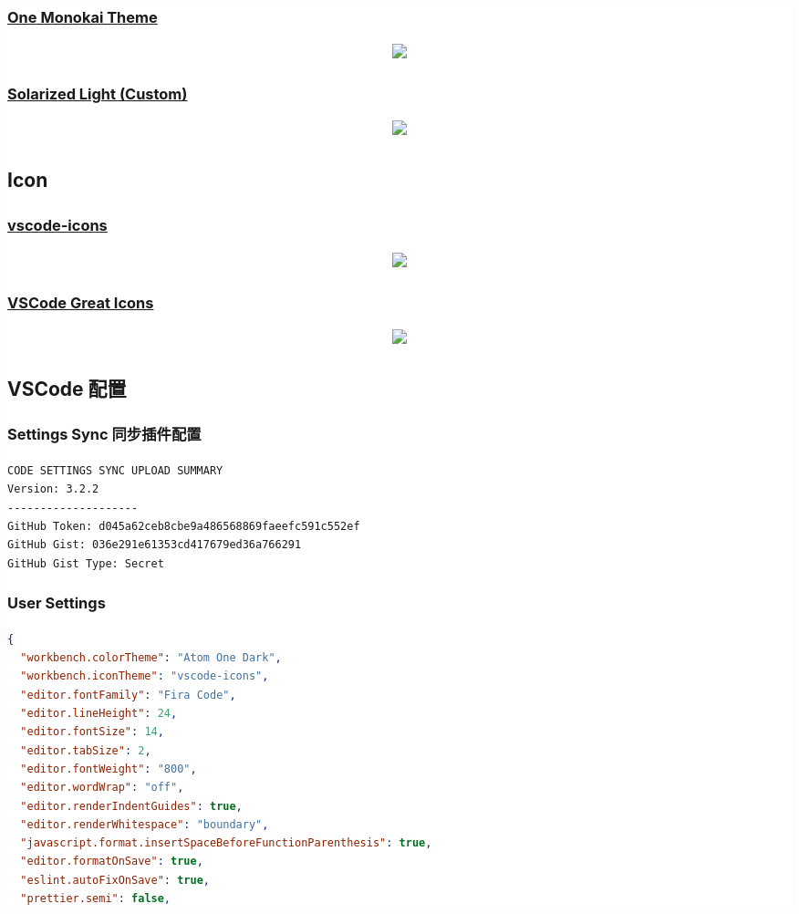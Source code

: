 ### [One Monokai Theme](https://marketplace.visualstudio.com/items?itemName=azemoh.one-monokai)

<p align="center">
  <img src="https://github.com/azemoh/vscode-one-monokai/raw/master/screenshot-v0.2.0.png" />
</p>

### [Solarized Light (Custom)](https://marketplace.visualstudio.com/items?itemName=bbrakenhoff.solarized-light-custom)

<p align="center">
  <img src="https://raw.githubusercontent.com/bbrakenhoff/solarized-light-custom/master/screenshots/solarized-light-custom.png" />
</p>

## Icon

### [vscode-icons](https://marketplace.visualstudio.com/items?itemName=robertohuertasm.vscode-icons)

<p align="center">
  <img src="https://raw.githubusercontent.com/vscode-icons/vscode-icons/master/images/screenshot.gif" />
</p>

### [VSCode Great Icons](https://marketplace.visualstudio.com/items?itemName=emmanuelbeziat.vscode-great-icons)

<p align="center">
  <img src="https://raw.githubusercontent.com/EmmanuelBeziat/vscode-great-icons/icons-test/icons.jpg" />
</p>

## VSCode 配置

### Settings Sync 同步插件配置

```code
CODE SETTINGS SYNC UPLOAD SUMMARY
Version: 3.2.2
--------------------
GitHub Token: d045a62ceb8cbe9a486568869faeefc591c552ef
GitHub Gist: 036e291e61353cd417679ed36a766291
GitHub Gist Type: Secret
```

### User Settings

```json
{
  "workbench.colorTheme": "Atom One Dark",
  "workbench.iconTheme": "vscode-icons",
  "editor.fontFamily": "Fira Code",
  "editor.lineHeight": 24,
  "editor.fontSize": 14,
  "editor.tabSize": 2,
  "editor.fontWeight": "800",
  "editor.wordWrap": "off",
  "editor.renderIndentGuides": true,
  "editor.renderWhitespace": "boundary",
  "javascript.format.insertSpaceBeforeFunctionParenthesis": true,
  "editor.formatOnSave": true,
  "eslint.autoFixOnSave": true,
  "prettier.semi": false,
```